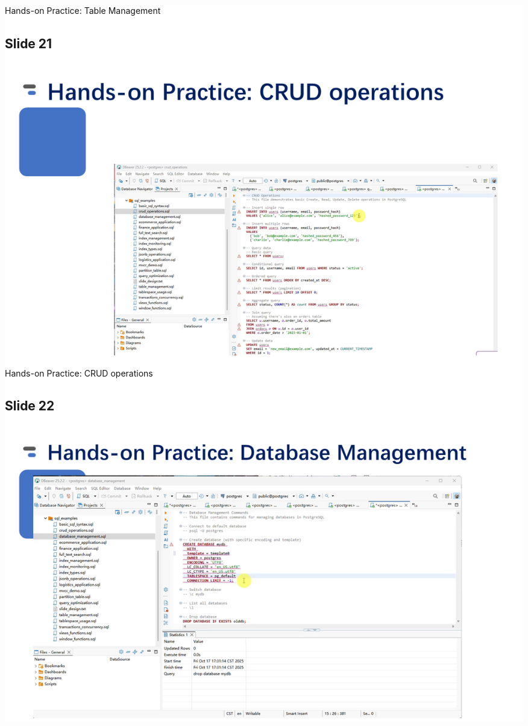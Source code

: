 Hands-on Practice: Table Management

## Slide 21

![Slide 21](images/slide21.png)

Hands-on Practice: CRUD operations

## Slide 22

![Slide 22](images/slide22.png)
